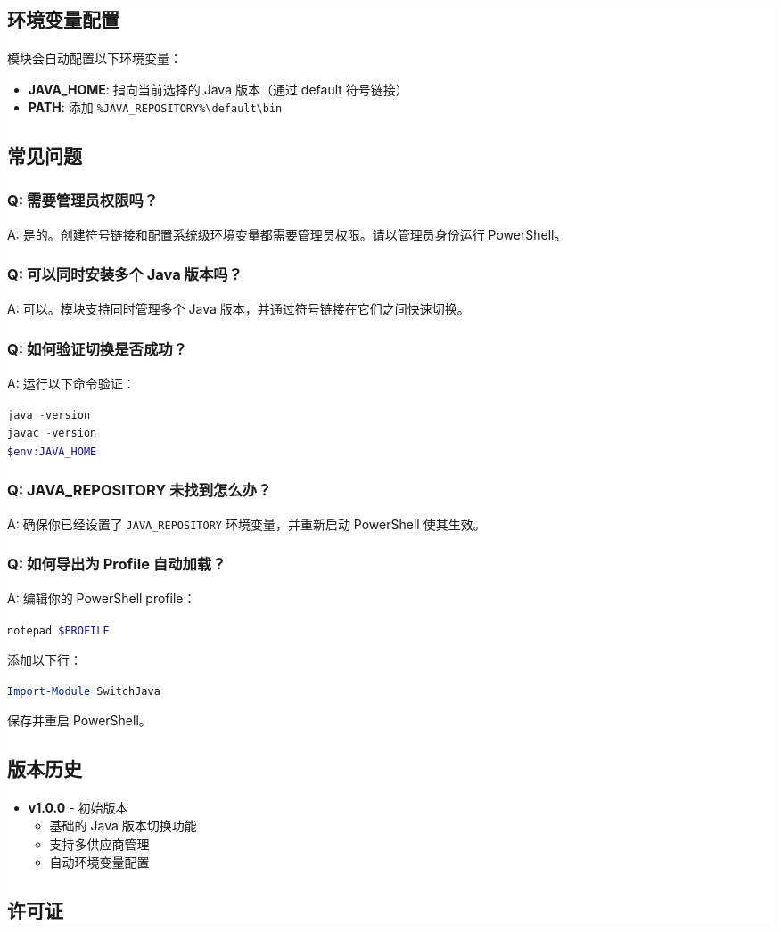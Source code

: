 ## 环境变量配置

模块会自动配置以下环境变量：

- **JAVA_HOME**: 指向当前选择的 Java 版本（通过 default 符号链接）
- **PATH**: 添加 `%JAVA_REPOSITORY%\default\bin`

## 常见问题

### Q: 需要管理员权限吗？

A: 是的。创建符号链接和配置系统级环境变量都需要管理员权限。请以管理员身份运行 PowerShell。

### Q: 可以同时安装多个 Java 版本吗？

A: 可以。模块支持同时管理多个 Java 版本，并通过符号链接在它们之间快速切换。

### Q: 如何验证切换是否成功？

A: 运行以下命令验证：

```powershell
java -version
javac -version
$env:JAVA_HOME
```

### Q: JAVA_REPOSITORY 未找到怎么办？

A: 确保你已经设置了 `JAVA_REPOSITORY` 环境变量，并重新启动 PowerShell 使其生效。

### Q: 如何导出为 Profile 自动加载？

A: 编辑你的 PowerShell profile：

```powershell
notepad $PROFILE
```

添加以下行：

```powershell
Import-Module SwitchJava
```

保存并重启 PowerShell。

## 版本历史

- **v1.0.0** - 初始版本
  - 基础的 Java 版本切换功能
  - 支持多供应商管理
  - 自动环境变量配置

## 许可证
